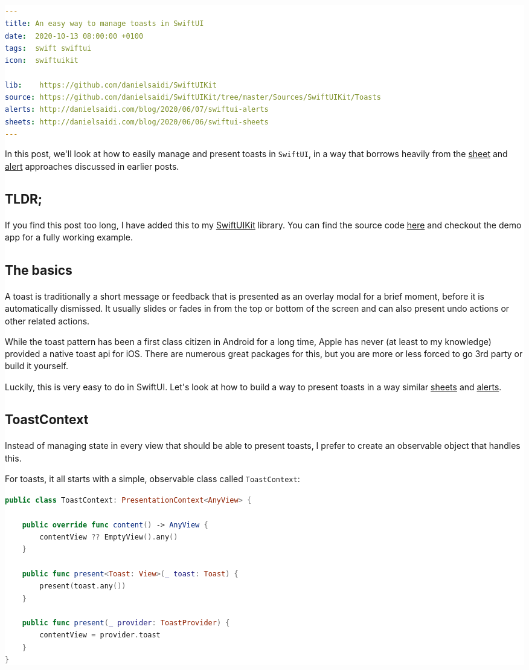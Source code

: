 ```yaml
---
title: An easy way to manage toasts in SwiftUI
date:  2020-10-13 08:00:00 +0100
tags:  swift swiftui
icon:  swiftuikit

lib:    https://github.com/danielsaidi/SwiftUIKit
source: https://github.com/danielsaidi/SwiftUIKit/tree/master/Sources/SwiftUIKit/Toasts
alerts: http://danielsaidi.com/blog/2020/06/07/swiftui-alerts
sheets: http://danielsaidi.com/blog/2020/06/06/swiftui-sheets
---
```


In this post, we'll look at how to easily manage and present toasts in `SwiftUI`, in a way that borrows heavily from the [sheet]({{page.sheets}}) and [alert]({{page.alerts}}) approaches discussed in earlier posts.


## TLDR;

If you find this post too long, I have added this to my [SwiftUIKit]({{page.lib}}) library. You can find the source code [here]({{page.source}}) and checkout the demo app for a fully working example.


## The basics

A toast is traditionally a short message or feedback that is presented as an overlay modal for a brief moment, before it is automatically dismissed. It usually slides or fades in from the top or bottom of the screen and can also present undo actions or other related actions.

While the toast pattern has been a first class citizen in Android for a long time, Apple has never (at least to my knowledge) provided a native toast api for iOS. There are numerous great packages for this, but you are more or less forced to go 3rd party or build it yourself.

Luckily, this is very easy to do in SwiftUI. Let's look at how to build a way to present toasts in a way similar [sheets]({{page.sheets}}) and [alerts]({{page.alerts}}).


## ToastContext

Instead of managing state in every view that should be able to present toasts, I prefer to create an observable object that handles this.

For toasts, it all starts with a simple, observable class called `ToastContext`:

```swift
public class ToastContext: PresentationContext<AnyView> {
    
    public override func content() -> AnyView {
        contentView ?? EmptyView().any()
    }
    
    public func present<Toast: View>(_ toast: Toast) {
        present(toast.any())
    }
    
    public func present(_ provider: ToastProvider) {
        contentView = provider.toast
    }
}
```
